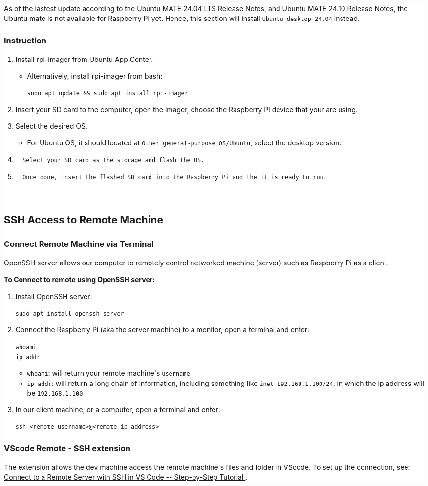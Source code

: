 As of the lastest update according to the
[Ubuntu MATE 24.04 LTS Release Notes](https://ubuntu-mate.org/blog/ubuntu-mate-noble-numbat-release-notes/), and
[Ubuntu MATE 24.10 Release Notes](https://ubuntu-mate.org/blog/ubuntu-mate-oracular-oriole-release-notes/),
the Ubuntu mate is not available for Raspberry Pi yet. Hence, this section will install `Ubuntu desktop 24.04` instead.

### Instruction

1.  Install rpi-imager from Ubuntu App Center.

    - Alternatively, install rpi-imager from bash:

          sudo apt update && sudo apt install rpi-imager

2.  Insert your SD card to the computer, open the imager, choose the Raspberry Pi device that your are using.
3.  Select the desired OS.
    - For Ubuntu OS, it should located at `Other general-purpose OS/Ubuntu`, select the desktop version.
4.       Select your SD card as the storage and flash the OS.
5.       Once done, insert the flashed SD card into the Raspberry Pi and the it is ready to run.

<br>

## SSH Access to Remote Machine

### Connect Remote Machine via Terminal

OpenSSH server allows our computer to remotely control networked machine (server) such as Raspberry Pi as a client.

<ins>**To Connect to remote using OpenSSH server:**</ins>

1.  Install OpenSSH server:

        sudo apt install openssh-server

2.  Connect the Raspberry Pi (aka the server machine) to a monitor, open a terminal and enter:

        whoami
        ip addr

    - `whoami`: will return your remote machine's `username`
    - `ip addr`: will return a long chain of information, including something like `inet 192.168.1.100/24`, in which the ip address will be `192.168.1.100`

3.  In our client machine, or a computer, open a terminal and enter:

        ssh <remote_username>@<remote_ip_address>

### VScode Remote - SSH extension

The extension allows the dev machine access the remote machine's files and folder in VScode. To set up the connection, see: [ Connect to a Remote Server with SSH in VS Code -- Step-by-Step Tutorial ](https://www.youtube.com/watch?v=qZwGyfN8X5A).
<br>
